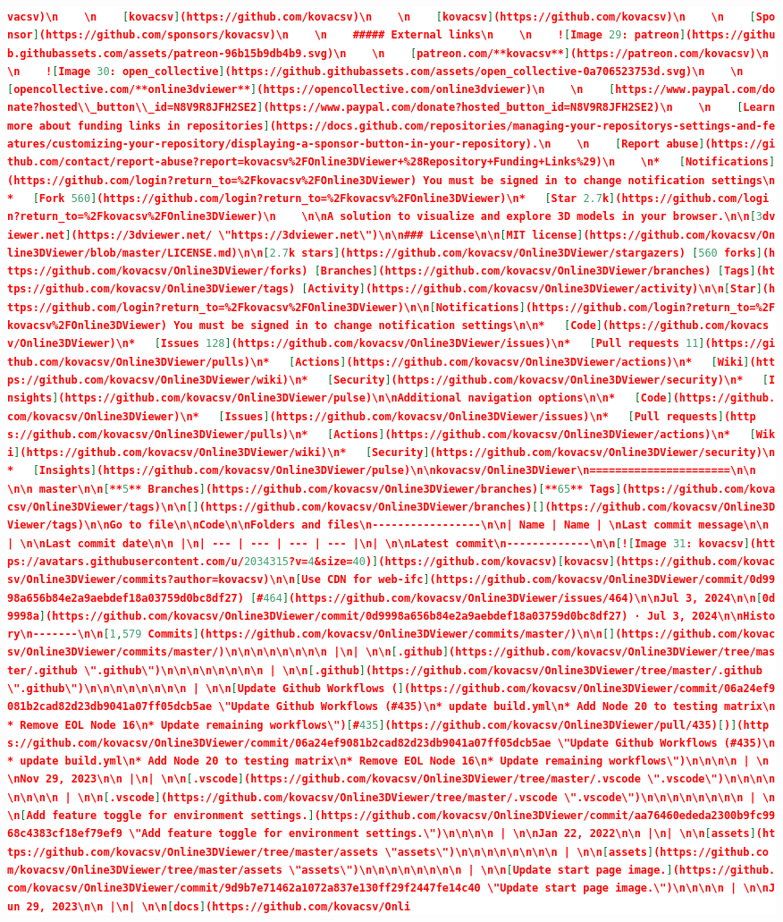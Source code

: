 ```json
vacsv)\n    \n    [kovacsv](https://github.com/kovacsv)\n    \n    [kovacsv](https://github.com/kovacsv)\n    \n    [Sponsor](https://github.com/sponsors/kovacsv)\n    \n    ##### External links\n    \n    ![Image 29: patreon](https://github.githubassets.com/assets/patreon-96b15b9db4b9.svg)\n    \n    [patreon.com/**kovacsv**](https://patreon.com/kovacsv)\n    \n    ![Image 30: open_collective](https://github.githubassets.com/assets/open_collective-0a706523753d.svg)\n    \n    [opencollective.com/**online3dviewer**](https://opencollective.com/online3dviewer)\n    \n    [https://www.paypal.com/donate?hosted\\_button\\_id=N8V9R8JFH2SE2](https://www.paypal.com/donate?hosted_button_id=N8V9R8JFH2SE2)\n    \n    [Learn more about funding links in repositories](https://docs.github.com/repositories/managing-your-repositorys-settings-and-features/customizing-your-repository/displaying-a-sponsor-button-in-your-repository).\n    \n    [Report abuse](https://github.com/contact/report-abuse?report=kovacsv%2FOnline3DViewer+%28Repository+Funding+Links%29)\n    \n*   [Notifications](https://github.com/login?return_to=%2Fkovacsv%2FOnline3DViewer) You must be signed in to change notification settings\n*   [Fork 560](https://github.com/login?return_to=%2Fkovacsv%2FOnline3DViewer)\n*   [Star 2.7k](https://github.com/login?return_to=%2Fkovacsv%2FOnline3DViewer)\n    \n\nA solution to visualize and explore 3D models in your browser.\n\n[3dviewer.net](https://3dviewer.net/ \"https://3dviewer.net\")\n\n### License\n\n[MIT license](https://github.com/kovacsv/Online3DViewer/blob/master/LICENSE.md)\n\n[2.7k stars](https://github.com/kovacsv/Online3DViewer/stargazers) [560 forks](https://github.com/kovacsv/Online3DViewer/forks) [Branches](https://github.com/kovacsv/Online3DViewer/branches) [Tags](https://github.com/kovacsv/Online3DViewer/tags) [Activity](https://github.com/kovacsv/Online3DViewer/activity)\n\n[Star](https://github.com/login?return_to=%2Fkovacsv%2FOnline3DViewer)\n\n[Notifications](https://github.com/login?return_to=%2Fkovacsv%2FOnline3DViewer) You must be signed in to change notification settings\n\n*   [Code](https://github.com/kovacsv/Online3DViewer)\n*   [Issues 128](https://github.com/kovacsv/Online3DViewer/issues)\n*   [Pull requests 11](https://github.com/kovacsv/Online3DViewer/pulls)\n*   [Actions](https://github.com/kovacsv/Online3DViewer/actions)\n*   [Wiki](https://github.com/kovacsv/Online3DViewer/wiki)\n*   [Security](https://github.com/kovacsv/Online3DViewer/security)\n*   [Insights](https://github.com/kovacsv/Online3DViewer/pulse)\n\nAdditional navigation options\n\n*   [Code](https://github.com/kovacsv/Online3DViewer)\n*   [Issues](https://github.com/kovacsv/Online3DViewer/issues)\n*   [Pull requests](https://github.com/kovacsv/Online3DViewer/pulls)\n*   [Actions](https://github.com/kovacsv/Online3DViewer/actions)\n*   [Wiki](https://github.com/kovacsv/Online3DViewer/wiki)\n*   [Security](https://github.com/kovacsv/Online3DViewer/security)\n*   [Insights](https://github.com/kovacsv/Online3DViewer/pulse)\n\nkovacsv/Online3DViewer\n======================\n\n  \n\n master\n\n[**5** Branches](https://github.com/kovacsv/Online3DViewer/branches)[**65** Tags](https://github.com/kovacsv/Online3DViewer/tags)\n\n[](https://github.com/kovacsv/Online3DViewer/branches)[](https://github.com/kovacsv/Online3DViewer/tags)\n\nGo to file\n\nCode\n\nFolders and files\n-----------------\n\n| Name | Name | \nLast commit message\n\n | \n\nLast commit date\n\n |\n| --- | --- | --- | --- |\n| \n\nLatest commit\n-------------\n\n[![Image 31: kovacsv](https://avatars.githubusercontent.com/u/2034315?v=4&size=40)](https://github.com/kovacsv)[kovacsv](https://github.com/kovacsv/Online3DViewer/commits?author=kovacsv)\n\n[Use CDN for web-ifc](https://github.com/kovacsv/Online3DViewer/commit/0d9998a656b84e2a9aebdef18a03759d0bc8df27) [#464](https://github.com/kovacsv/Online3DViewer/issues/464)\n\nJul 3, 2024\n\n[0d9998a](https://github.com/kovacsv/Online3DViewer/commit/0d9998a656b84e2a9aebdef18a03759d0bc8df27) · Jul 3, 2024\n\nHistory\n-------\n\n[1,579 Commits](https://github.com/kovacsv/Online3DViewer/commits/master/)\n\n[](https://github.com/kovacsv/Online3DViewer/commits/master/)\n\n\n\n\n\n\n\n |\n| \n\n[.github](https://github.com/kovacsv/Online3DViewer/tree/master/.github \".github\")\n\n\n\n\n\n\n\n | \n\n[.github](https://github.com/kovacsv/Online3DViewer/tree/master/.github \".github\")\n\n\n\n\n\n\n\n | \n\n[Update Github Workflows (](https://github.com/kovacsv/Online3DViewer/commit/06a24ef9081b2cad82d23db9041a07ff05dcb5ae \"Update Github Workflows (#435)\n* update build.yml\n* Add Node 20 to testing matrix\n* Remove EOL Node 16\n* Update remaining workflows\")[#435](https://github.com/kovacsv/Online3DViewer/pull/435)[)](https://github.com/kovacsv/Online3DViewer/commit/06a24ef9081b2cad82d23db9041a07ff05dcb5ae \"Update Github Workflows (#435)\n* update build.yml\n* Add Node 20 to testing matrix\n* Remove EOL Node 16\n* Update remaining workflows\")\n\n\n\n | \n\nNov 29, 2023\n\n |\n| \n\n[.vscode](https://github.com/kovacsv/Online3DViewer/tree/master/.vscode \".vscode\")\n\n\n\n\n\n\n\n | \n\n[.vscode](https://github.com/kovacsv/Online3DViewer/tree/master/.vscode \".vscode\")\n\n\n\n\n\n\n\n | \n\n[Add feature toggle for environment settings.](https://github.com/kovacsv/Online3DViewer/commit/aa76460ededa2300b9fc9968c4383cf18ef79ef9 \"Add feature toggle for environment settings.\")\n\n\n\n | \n\nJan 22, 2022\n\n |\n| \n\n[assets](https://github.com/kovacsv/Online3DViewer/tree/master/assets \"assets\")\n\n\n\n\n\n\n\n | \n\n[assets](https://github.com/kovacsv/Online3DViewer/tree/master/assets \"assets\")\n\n\n\n\n\n\n\n | \n\n[Update start page image.](https://github.com/kovacsv/Online3DViewer/commit/9d9b7e71462a1072a837e130ff29f2447fe14c40 \"Update start page image.\")\n\n\n\n | \n\nJun 29, 2023\n\n |\n| \n\n[docs](https://github.com/kovacsv/Onli
```